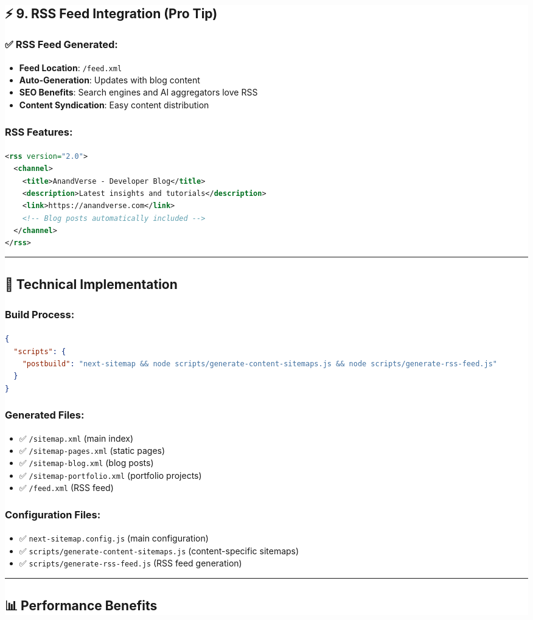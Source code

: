 
## **⚡ 9. RSS Feed Integration (Pro Tip)**

### **✅ RSS Feed Generated:**
- **Feed Location**: `/feed.xml`
- **Auto-Generation**: Updates with blog content
- **SEO Benefits**: Search engines and AI aggregators love RSS
- **Content Syndication**: Easy content distribution

### **RSS Features:**
```xml
<rss version="2.0">
  <channel>
    <title>AnandVerse - Developer Blog</title>
    <description>Latest insights and tutorials</description>
    <link>https://anandverse.com</link>
    <!-- Blog posts automatically included -->
  </channel>
</rss>
```

---

## **🔧 Technical Implementation**

### **Build Process:**
```json
{
  "scripts": {
    "postbuild": "next-sitemap && node scripts/generate-content-sitemaps.js && node scripts/generate-rss-feed.js"
  }
}
```

### **Generated Files:**
- ✅ `/sitemap.xml` (main index)
- ✅ `/sitemap-pages.xml` (static pages)
- ✅ `/sitemap-blog.xml` (blog posts)
- ✅ `/sitemap-portfolio.xml` (portfolio projects)
- ✅ `/feed.xml` (RSS feed)

### **Configuration Files:**
- ✅ `next-sitemap.config.js` (main configuration)
- ✅ `scripts/generate-content-sitemaps.js` (content-specific sitemaps)
- ✅ `scripts/generate-rss-feed.js` (RSS feed generation)

---

## **📊 Performance Benefits**
